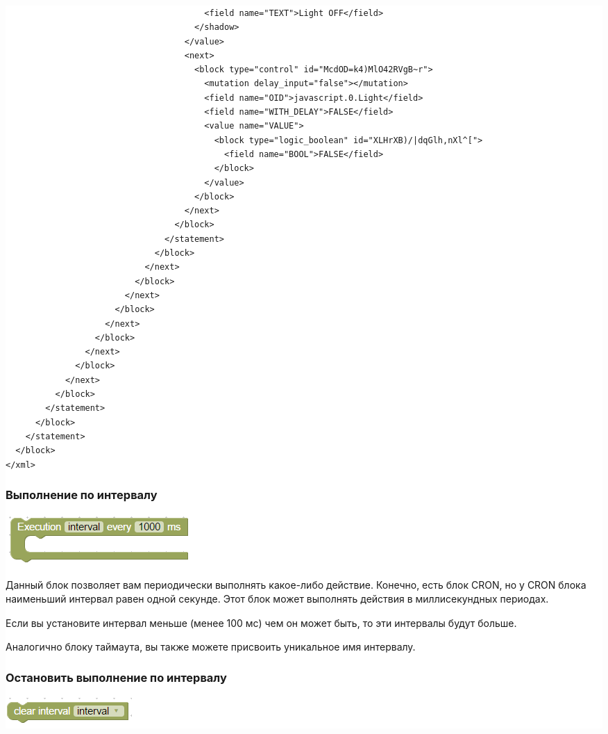 ```
                                        <field name="TEXT">Light OFF</field>
                                      </shadow>
                                    </value>
                                    <next>
                                      <block type="control" id="McdOD=k4)MlO42RVgB~r">
                                        <mutation delay_input="false"></mutation>
                                        <field name="OID">javascript.0.Light</field>
                                        <field name="WITH_DELAY">FALSE</field>
                                        <value name="VALUE">
                                          <block type="logic_boolean" id="XLHrXB)/|dqGlh,nXl^[">
                                            <field name="BOOL">FALSE</field>
                                          </block>
                                        </value>
                                      </block>
                                    </next>
                                  </block>
                                </statement>
                              </block>
                            </next>
                          </block>
                        </next>
                      </block>
                    </next>
                  </block>
                </next>
              </block>
            </next>
          </block>
        </statement>
      </block>
    </statement>
  </block>
</xml>
```

### Выполнение по интервалу
![Execution by interval](img/timeouts_interval_en.png)

Данный блок позволяет вам периодически выполнять какое-либо действие. Конечно, есть блок CRON, но у CRON блока наименьший интервал равен одной секунде. 
Этот блок может выполнять действия в миллисекундных периодах.

Если вы установите интервал меньше (менее 100 мс) чем он может быть, то эти интервалы будут больше.

Аналогично блоку таймаута, вы также можете присвоить уникальное имя интервалу.

### Остановить выполнение по интервалу
![Stop execution by interval](img/timeouts_interval_clear_en.png)
